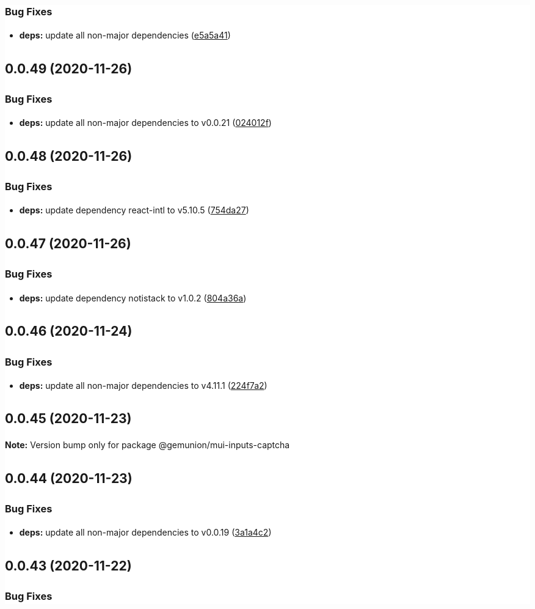 ### Bug Fixes

- **deps:** update all non-major dependencies ([e5a5a41](https://github.com/memoryOS/material-ui/commit/e5a5a41f3c52f92961f5abb64cb3a50293a3aed1))

## 0.0.49 (2020-11-26)

### Bug Fixes

- **deps:** update all non-major dependencies to v0.0.21 ([024012f](https://github.com/memoryOS/material-ui/commit/024012fd4297f825fe9c83ad77bf860b06d6d4db))

## 0.0.48 (2020-11-26)

### Bug Fixes

- **deps:** update dependency react-intl to v5.10.5 ([754da27](https://github.com/memoryOS/material-ui/commit/754da27a3a41c933688b9bf6df65c389b9d3d212))

## 0.0.47 (2020-11-26)

### Bug Fixes

- **deps:** update dependency notistack to v1.0.2 ([804a36a](https://github.com/memoryOS/material-ui/commit/804a36a65f67457be6496f79227f4151cdf329a7))

## 0.0.46 (2020-11-24)

### Bug Fixes

- **deps:** update all non-major dependencies to v4.11.1 ([224f7a2](https://github.com/memoryOS/material-ui/commit/224f7a2a12e3ff1f643767b5f7137a7d8ee0367a))

## 0.0.45 (2020-11-23)

**Note:** Version bump only for package @gemunion/mui-inputs-captcha

## 0.0.44 (2020-11-23)

### Bug Fixes

- **deps:** update all non-major dependencies to v0.0.19 ([3a1a4c2](https://github.com/memoryOS/material-ui/commit/3a1a4c28a0ea7c8c7d356e6ea1dac5e288c37453))

## 0.0.43 (2020-11-22)

### Bug Fixes
